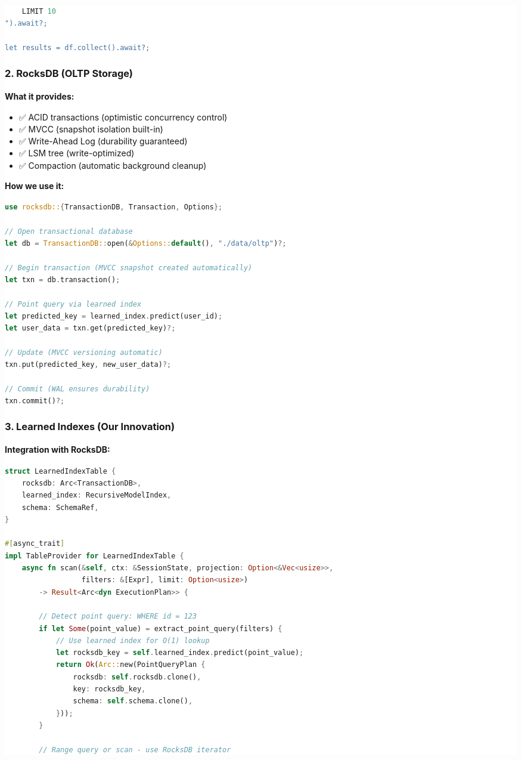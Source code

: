 ```rust
    LIMIT 10
").await?;

let results = df.collect().await?;
```

### 2. RocksDB (OLTP Storage)

**What it provides:**
- ✅ ACID transactions (optimistic concurrency control)
- ✅ MVCC (snapshot isolation built-in)
- ✅ Write-Ahead Log (durability guaranteed)
- ✅ LSM tree (write-optimized)
- ✅ Compaction (automatic background cleanup)

**How we use it:**
```rust
use rocksdb::{TransactionDB, Transaction, Options};

// Open transactional database
let db = TransactionDB::open(&Options::default(), "./data/oltp")?;

// Begin transaction (MVCC snapshot created automatically)
let txn = db.transaction();

// Point query via learned index
let predicted_key = learned_index.predict(user_id);
let user_data = txn.get(predicted_key)?;

// Update (MVCC versioning automatic)
txn.put(predicted_key, new_user_data)?;

// Commit (WAL ensures durability)
txn.commit()?;
```

### 3. Learned Indexes (Our Innovation)

**Integration with RocksDB:**
```rust
struct LearnedIndexTable {
    rocksdb: Arc<TransactionDB>,
    learned_index: RecursiveModelIndex,
    schema: SchemaRef,
}

#[async_trait]
impl TableProvider for LearnedIndexTable {
    async fn scan(&self, ctx: &SessionState, projection: Option<&Vec<usize>>,
                  filters: &[Expr], limit: Option<usize>)
        -> Result<Arc<dyn ExecutionPlan>> {

        // Detect point query: WHERE id = 123
        if let Some(point_value) = extract_point_query(filters) {
            // Use learned index for O(1) lookup
            let rocksdb_key = self.learned_index.predict(point_value);
            return Ok(Arc::new(PointQueryPlan {
                rocksdb: self.rocksdb.clone(),
                key: rocksdb_key,
                schema: self.schema.clone(),
            }));
        }

        // Range query or scan - use RocksDB iterator
```